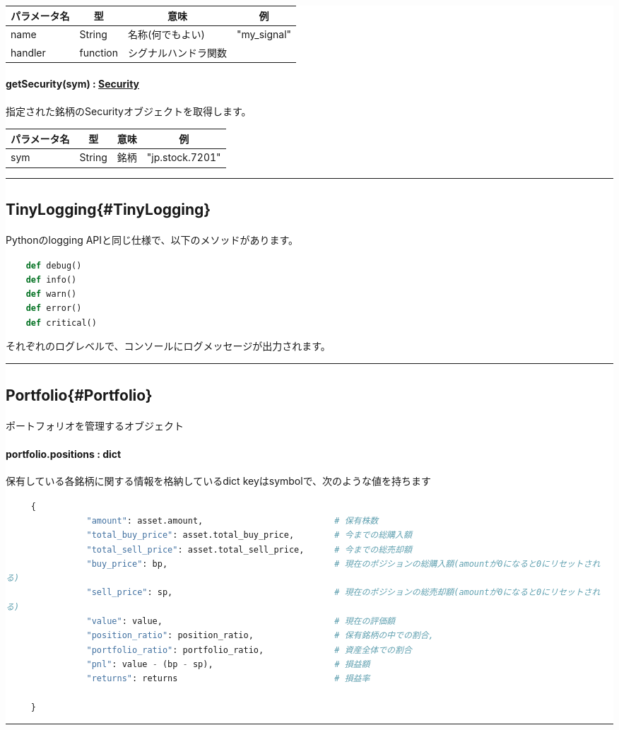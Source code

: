 |パラメータ名|型|意味|例|
|---|---|---|---|
|name|String|名称(何でもよい)|"my_signal"|
|handler|function|シグナルハンドラ関数|　|


#### getSecurity(sym) : [Security](#Security)

  指定された銘柄のSecurityオブジェクトを取得します。

|パラメータ名|型|意味|例|
|---|---|---|---|
|sym|String|銘柄|"jp.stock.7201"|

---

## TinyLogging{#TinyLogging}

  Pythonのlogging APIと同じ仕様で、以下のメソッドがあります。

```python
    def debug()
    def info()
    def warn()
    def error()
    def critical()
```

  それぞれのログレベルで、コンソールにログメッセージが出力されます。

---

## Portfolio{#Portfolio}

  ポートフォリオを管理するオブジェクト

#### portfolio.positions : dict
   保有している各銘柄に関する情報を格納しているdict
   keyはsymbolで、次のような値を持ちます

```python
     {
                "amount": asset.amount,                          # 保有株数
                "total_buy_price": asset.total_buy_price,        # 今までの総購入額
                "total_sell_price": asset.total_sell_price,      # 今までの総売却額
                "buy_price": bp,                                 # 現在のポジションの総購入額(amountが0になると0にリセットされる)
                "sell_price": sp,                                # 現在のポジションの総売却額(amountが0になると0にリセットされる)
                "value": value,                                  # 現在の評価額
                "position_ratio": position_ratio,                # 保有銘柄の中での割合,
                "portfolio_ratio": portfolio_ratio,              # 資産全体での割合
                "pnl": value - (bp - sp),                        # 損益額
                "returns": returns                               # 損益率

     }
```

---